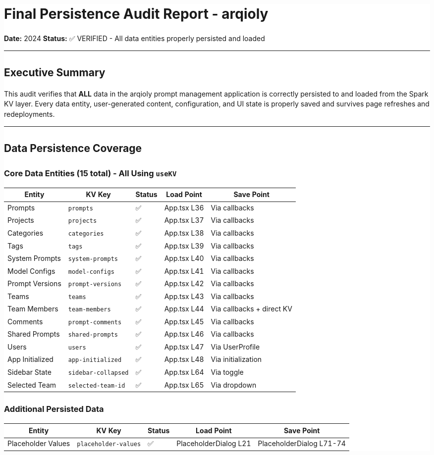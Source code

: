 # Final Persistence Audit Report - arqioly

**Date:** 2024
**Status:** ✅ VERIFIED - All data entities properly persisted and loaded

---

## Executive Summary

This audit verifies that **ALL** data in the arqioly prompt management application is correctly persisted to and loaded from the Spark KV layer. Every data entity, user-generated content, configuration, and UI state is properly saved and survives page refreshes and redeployments.

---

## Data Persistence Coverage

### Core Data Entities (15 total) - All Using `useKV`

| Entity | KV Key | Status | Load Point | Save Point |
|--------|--------|--------|------------|------------|
| Prompts | `prompts` | ✅ | App.tsx L36 | Via callbacks |
| Projects | `projects` | ✅ | App.tsx L37 | Via callbacks |
| Categories | `categories` | ✅ | App.tsx L38 | Via callbacks |
| Tags | `tags` | ✅ | App.tsx L39 | Via callbacks |
| System Prompts | `system-prompts` | ✅ | App.tsx L40 | Via callbacks |
| Model Configs | `model-configs` | ✅ | App.tsx L41 | Via callbacks |
| Prompt Versions | `prompt-versions` | ✅ | App.tsx L42 | Via callbacks |
| Teams | `teams` | ✅ | App.tsx L43 | Via callbacks |
| Team Members | `team-members` | ✅ | App.tsx L44 | Via callbacks + direct KV |
| Comments | `prompt-comments` | ✅ | App.tsx L45 | Via callbacks |
| Shared Prompts | `shared-prompts` | ✅ | App.tsx L46 | Via callbacks |
| Users | `users` | ✅ | App.tsx L47 | Via UserProfile |
| App Initialized | `app-initialized` | ✅ | App.tsx L48 | Via initialization |
| Sidebar State | `sidebar-collapsed` | ✅ | App.tsx L64 | Via toggle |
| Selected Team | `selected-team-id` | ✅ | App.tsx L65 | Via dropdown |

### Additional Persisted Data

| Entity | KV Key | Status | Load Point | Save Point |
|--------|--------|--------|------------|------------|
| Placeholder Values | `placeholder-values` | ✅ | PlaceholderDialog L21 | PlaceholderDialog L71-74 |
